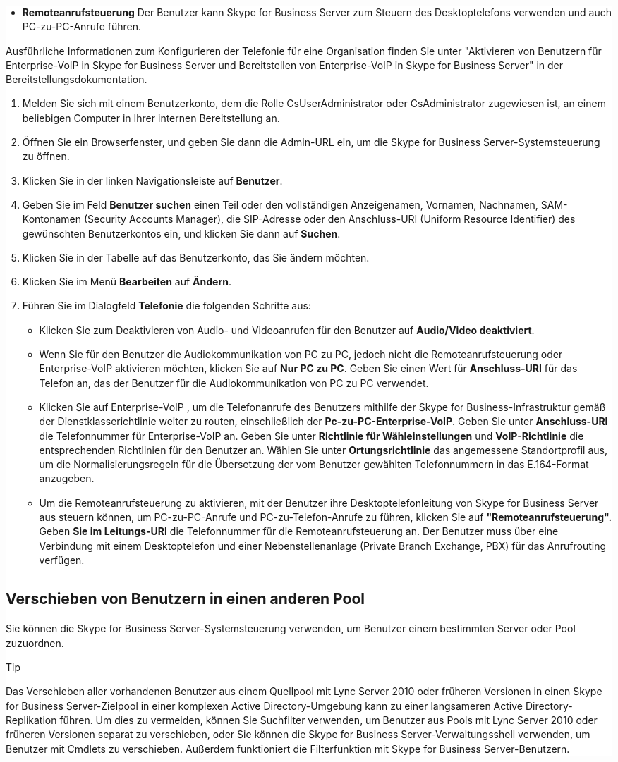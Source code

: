 - **Remoteanrufsteuerung** Der Benutzer kann Skype for Business Server zum Steuern des Desktoptelefons verwenden und auch PC-zu-PC-Anrufe führen.
    
Ausführliche Informationen zum Konfigurieren der Telefonie für eine Organisation finden Sie unter ["Aktivieren](../../deploy/deploy-enterprise-voice/enable-users-for-enterprise-voice.md) von Benutzern für Enterprise-VoIP in Skype for Business Server und Bereitstellen von Enterprise-VoIP in Skype for Business [Server" in](../../deploy/deploy-enterprise-voice/deploy-enterprise-voice.md) der Bereitstellungsdokumentation.
  
1. Melden Sie sich mit einem Benutzerkonto, dem die Rolle CsUserAdministrator oder CsAdministrator zugewiesen ist, an einem beliebigen Computer in Ihrer internen Bereitstellung an.
    
2. Öffnen Sie ein Browserfenster, und geben Sie dann die Admin-URL ein, um die Skype for Business Server-Systemsteuerung zu öffnen. 
    
3. Klicken Sie in der linken Navigationsleiste auf **Benutzer**.
    
4. Geben Sie im Feld **Benutzer suchen** einen Teil oder den vollständigen Anzeigenamen, Vornamen, Nachnamen, SAM-Kontonamen (Security Accounts Manager), die SIP-Adresse oder den Anschluss-URI (Uniform Resource Identifier) des gewünschten Benutzerkontos ein, und klicken Sie dann auf **Suchen**.
    
5. Klicken Sie in der Tabelle auf das Benutzerkonto, das Sie ändern möchten.
    
6. Klicken Sie im Menü **Bearbeiten** auf **Ändern**.
    
7. Führen Sie im Dialogfeld **Telefonie** die folgenden Schritte aus:
    
   - Klicken Sie zum Deaktivieren von Audio- und Videoanrufen für den Benutzer auf **Audio/Video deaktiviert**.
    
   - Wenn Sie für den Benutzer die Audiokommunikation von PC zu PC, jedoch nicht die Remoteanrufsteuerung oder Enterprise-VoIP aktivieren möchten, klicken Sie auf **Nur PC zu PC**. Geben Sie einen Wert für **Anschluss-URI** für das Telefon an, das der Benutzer für die Audiokommunikation von PC zu PC verwendet.
    
   - Klicken Sie auf Enterprise-VoIP , um die Telefonanrufe des Benutzers mithilfe der Skype for Business-Infrastruktur gemäß der Dienstklasserichtlinie weiter zu routen, einschließlich der **Pc-zu-PC-Enterprise-VoIP**. Geben Sie unter **Anschluss-URI** die Telefonnummer für Enterprise-VoIP an. Geben Sie unter **Richtlinie für Wähleinstellungen** und **VoIP-Richtlinie** die entsprechenden Richtlinien für den Benutzer an. Wählen Sie unter **Ortungsrichtlinie** das angemessene Standortprofil aus, um die Normalisierungsregeln für die Übersetzung der vom Benutzer gewählten Telefonnummern in das E.164-Format anzugeben.
    
   - Um die Remoteanrufsteuerung zu aktivieren, mit der Benutzer ihre Desktoptelefonleitung von Skype for Business Server aus steuern können, um PC-zu-PC-Anrufe und PC-zu-Telefon-Anrufe zu führen, klicken Sie auf **"Remoteanrufsteuerung".** Geben **Sie im Leitungs-URI** die Telefonnummer für die Remoteanrufsteuerung an. Der Benutzer muss über eine Verbindung mit einem Desktoptelefon und einer Nebenstellenanlage (Private Branch Exchange, PBX) für das Anrufrouting verfügen.
    
## <a name="move-users-to-another-pool"></a>Verschieben von Benutzern in einen anderen Pool
<a name="Move_Users"> </a>

Sie können die Skype for Business Server-Systemsteuerung verwenden, um Benutzer einem bestimmten Server oder Pool zuzuordnen.
  
> [!TIP]
> Das Verschieben aller vorhandenen Benutzer aus einem Quellpool mit Lync Server 2010 oder früheren Versionen in einen Skype for Business Server-Zielpool in einer komplexen Active Directory-Umgebung kann zu einer langsameren Active Directory-Replikation führen. Um dies zu vermeiden, können Sie Suchfilter verwenden, um Benutzer aus Pools mit Lync Server 2010 oder früheren Versionen separat zu verschieben, oder Sie können die Skype for Business Server-Verwaltungsshell verwenden, um Benutzer mit Cmdlets zu verschieben. Außerdem funktioniert die Filterfunktion mit Skype for Business Server-Benutzern. 
  